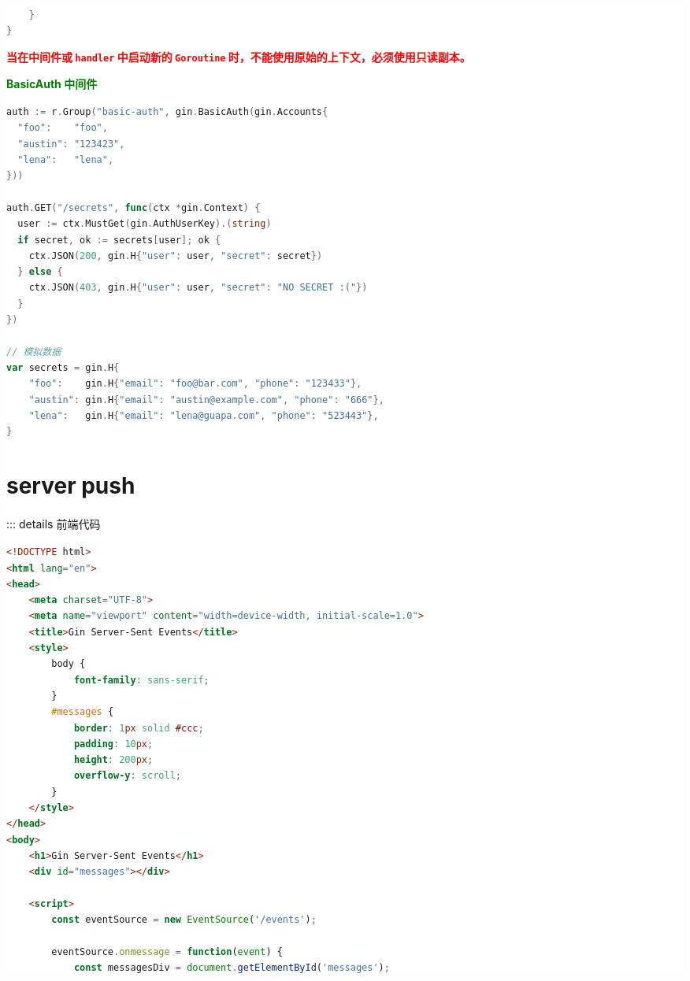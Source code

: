 ```go
	}
}
```

**<font color=red>当在中间件或 `handler` 中启动新的 `Goroutine` 时，不能使用原始的上下文，必须使用只读副本。</font>**

**<font color=green>BasicAuth 中间件</font>**

```go
auth := r.Group("basic-auth", gin.BasicAuth(gin.Accounts{
  "foo":    "foo",
  "austin": "123423",
  "lena":   "lena",
}))

auth.GET("/secrets", func(ctx *gin.Context) {
  user := ctx.MustGet(gin.AuthUserKey).(string)
  if secret, ok := secrets[user]; ok {
    ctx.JSON(200, gin.H{"user": user, "secret": secret})
  } else {
    ctx.JSON(403, gin.H{"user": user, "secret": "NO SECRET :("})
  }
})

// 模拟数据
var secrets = gin.H{
	"foo":    gin.H{"email": "foo@bar.com", "phone": "123433"},
	"austin": gin.H{"email": "austin@example.com", "phone": "666"},
	"lena":   gin.H{"email": "lena@guapa.com", "phone": "523443"},
}
```



# server push

::: details  前端代码

```html
<!DOCTYPE html>
<html lang="en">
<head>
    <meta charset="UTF-8">
    <meta name="viewport" content="width=device-width, initial-scale=1.0">
    <title>Gin Server-Sent Events</title>
    <style>
        body {
            font-family: sans-serif;
        }
        #messages {
            border: 1px solid #ccc;
            padding: 10px;
            height: 200px;
            overflow-y: scroll;
        }
    </style>
</head>
<body>
    <h1>Gin Server-Sent Events</h1>
    <div id="messages"></div>

    <script>
        const eventSource = new EventSource('/events');

        eventSource.onmessage = function(event) {
            const messagesDiv = document.getElementById('messages');
```